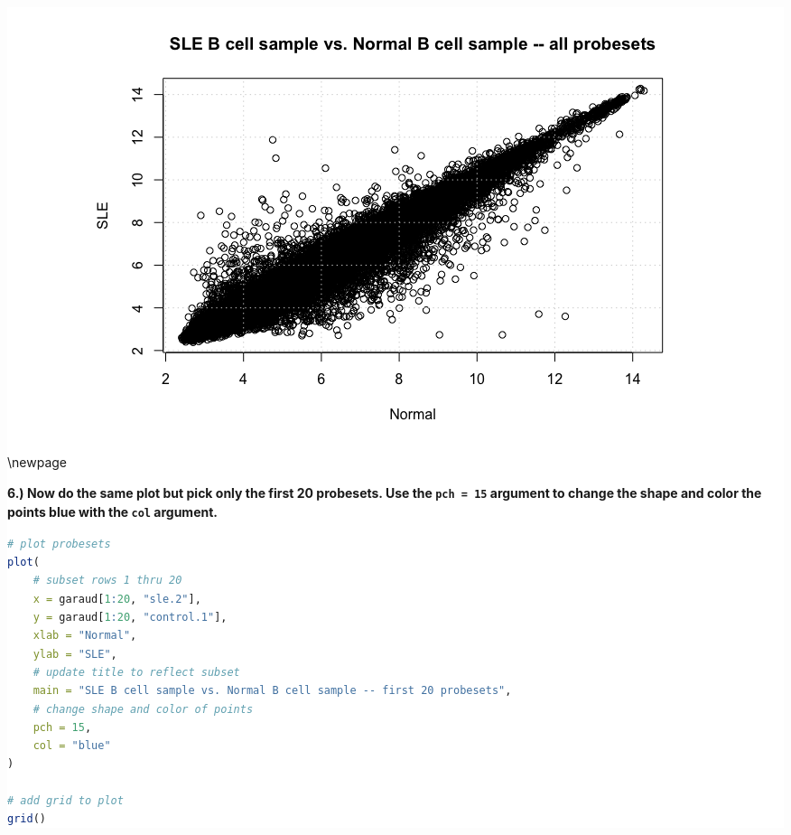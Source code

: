 <img src="gedav-lab1_files/figure-html/number 5-1.png" style="display: block; margin: auto;" />

\newpage

**6.) Now do the same plot but pick only the first 20 probesets. Use the `pch = 15` argument to change the shape and color the points blue with the `col` argument.**


```r
# plot probesets
plot(
    # subset rows 1 thru 20
    x = garaud[1:20, "sle.2"],
    y = garaud[1:20, "control.1"],
    xlab = "Normal",
    ylab = "SLE",
    # update title to reflect subset
    main = "SLE B cell sample vs. Normal B cell sample -- first 20 probesets",
    # change shape and color of points
    pch = 15,
    col = "blue"
)

# add grid to plot
grid()
```
